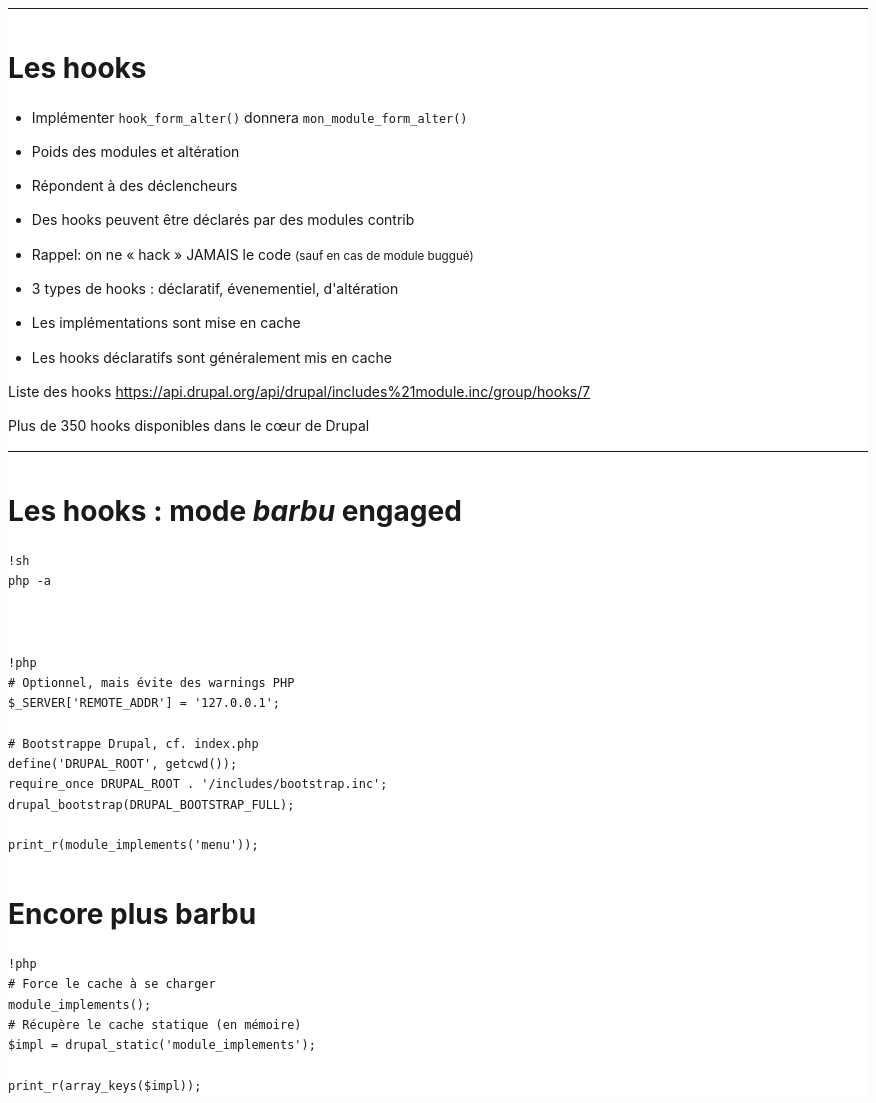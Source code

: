 --------------------------------------------------------------------------------

# Les hooks 

  * Implémenter `hook_form_alter()` donnera `mon_module_form_alter()`

  * Poids des modules et altération
  * Répondent à des déclencheurs
  * Des hooks peuvent être déclarés par des modules contrib
  * Rappel: on ne « hack » JAMAIS le code <small>(sauf en cas de module buggué)</small>
  * 3 types de hooks : déclaratif, évenementiel, d'altération
  * Les implémentations sont mise en cache
  * Les hooks déclaratifs sont généralement mis en cache

Liste des hooks <https://api.drupal.org/api/drupal/includes%21module.inc/group/hooks/7>

Plus de 350 hooks disponibles dans le cœur de Drupal

--------------------------------------------------------------------------------

# Les hooks : mode *barbu* engaged

    !sh
    php -a



    !php
    # Optionnel, mais évite des warnings PHP
    $_SERVER['REMOTE_ADDR'] = '127.0.0.1';

    # Bootstrappe Drupal, cf. index.php
    define('DRUPAL_ROOT', getcwd());
    require_once DRUPAL_ROOT . '/includes/bootstrap.inc';
    drupal_bootstrap(DRUPAL_BOOTSTRAP_FULL);

    print_r(module_implements('menu'));

# Encore plus barbu

    !php
    # Force le cache à se charger
    module_implements();
    # Récupère le cache statique (en mémoire)
    $impl = drupal_static('module_implements');

    print_r(array_keys($impl));

